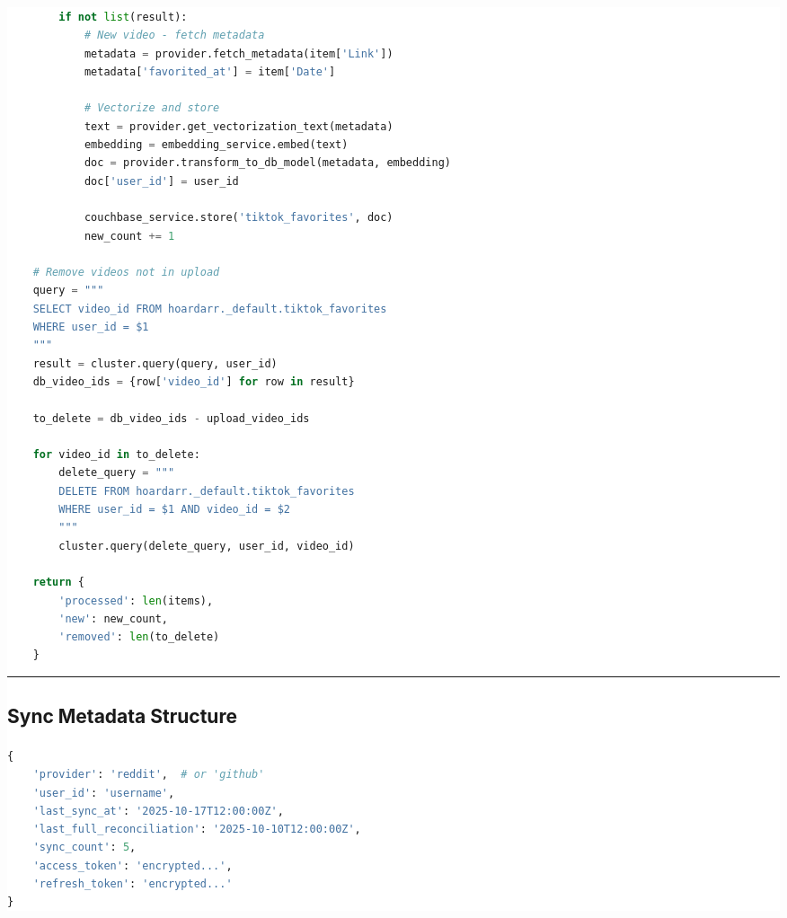 ```python
        if not list(result):
            # New video - fetch metadata
            metadata = provider.fetch_metadata(item['Link'])
            metadata['favorited_at'] = item['Date']
            
            # Vectorize and store
            text = provider.get_vectorization_text(metadata)
            embedding = embedding_service.embed(text)
            doc = provider.transform_to_db_model(metadata, embedding)
            doc['user_id'] = user_id
            
            couchbase_service.store('tiktok_favorites', doc)
            new_count += 1
    
    # Remove videos not in upload
    query = """
    SELECT video_id FROM hoardarr._default.tiktok_favorites
    WHERE user_id = $1
    """
    result = cluster.query(query, user_id)
    db_video_ids = {row['video_id'] for row in result}
    
    to_delete = db_video_ids - upload_video_ids
    
    for video_id in to_delete:
        delete_query = """
        DELETE FROM hoardarr._default.tiktok_favorites
        WHERE user_id = $1 AND video_id = $2
        """
        cluster.query(delete_query, user_id, video_id)
    
    return {
        'processed': len(items),
        'new': new_count,
        'removed': len(to_delete)
    }
```

---

## Sync Metadata Structure

```python
{
    'provider': 'reddit',  # or 'github'
    'user_id': 'username',
    'last_sync_at': '2025-10-17T12:00:00Z',
    'last_full_reconciliation': '2025-10-10T12:00:00Z',
    'sync_count': 5,
    'access_token': 'encrypted...',
    'refresh_token': 'encrypted...'
}
```
